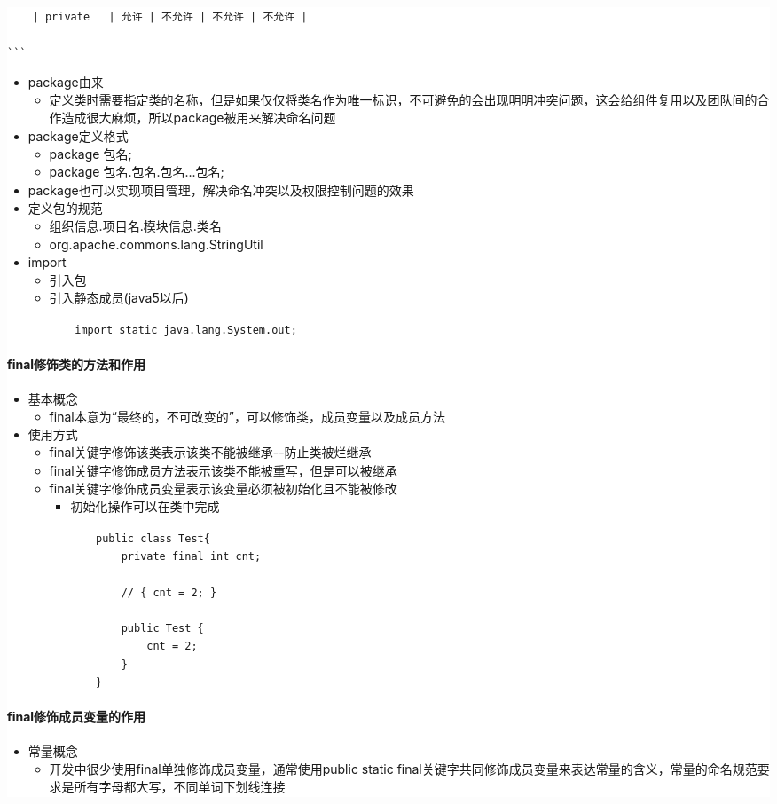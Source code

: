         | private   | 允许 | 不允许 | 不允许 | 不允许 |
        ---------------------------------------------
    ```
+ package由来
    + 定义类时需要指定类的名称，但是如果仅仅将类名作为唯一标识，不可避免的会出现明明冲突问题，这会给组件复用以及团队间的合作造成很大麻烦，所以package被用来解决命名问题
+ package定义格式
    + package 包名;
    + package 包名.包名.包名...包名;
+ package也可以实现项目管理，解决命名冲突以及权限控制问题的效果
+ 定义包的规范
    + 组织信息.项目名.模块信息.类名
    + org.apache.commons.lang.StringUtil
+ import
    + 引入包
    + 引入静态成员(java5以后)
        ```
            import static java.lang.System.out;
        ```
#### final修饰类的方法和作用
+ 基本概念
    + final本意为“最终的，不可改变的”，可以修饰类，成员变量以及成员方法
+ 使用方式
    + final关键字修饰该类表示该类不能被继承--防止类被烂继承
    + final关键字修饰成员方法表示该类不能被重写，但是可以被继承
    + final关键字修饰成员变量表示该变量必须被初始化且不能被修改
        + 初始化操作可以在类中完成
            ```
                public class Test{
                    private final int cnt;

                    // { cnt = 2; }

                    public Test {
                        cnt = 2;
                    }
                }
            ```
#### final修饰成员变量的作用
+ 常量概念
    + 开发中很少使用final单独修饰成员变量，通常使用public static final关键字共同修饰成员变量来表达常量的含义，常量的命名规范要求是所有字母都大写，不同单词下划线连接